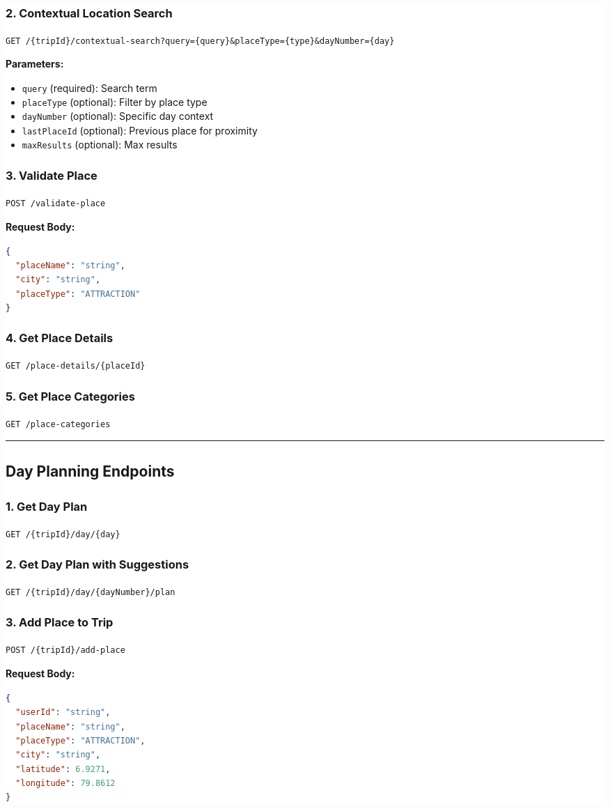### 2. Contextual Location Search
```
GET /{tripId}/contextual-search?query={query}&placeType={type}&dayNumber={day}
```
**Parameters:**
- `query` (required): Search term
- `placeType` (optional): Filter by place type
- `dayNumber` (optional): Specific day context
- `lastPlaceId` (optional): Previous place for proximity
- `maxResults` (optional): Max results

### 3. Validate Place
```
POST /validate-place
```
**Request Body:**
```json
{
  "placeName": "string",
  "city": "string",
  "placeType": "ATTRACTION"
}
```

### 4. Get Place Details
```
GET /place-details/{placeId}
```

### 5. Get Place Categories
```
GET /place-categories
```

---

## Day Planning Endpoints

### 1. Get Day Plan
```
GET /{tripId}/day/{day}
```

### 2. Get Day Plan with Suggestions
```
GET /{tripId}/day/{dayNumber}/plan
```

### 3. Add Place to Trip
```
POST /{tripId}/add-place
```
**Request Body:**
```json
{
  "userId": "string",
  "placeName": "string",
  "placeType": "ATTRACTION",
  "city": "string",
  "latitude": 6.9271,
  "longitude": 79.8612
}
```
